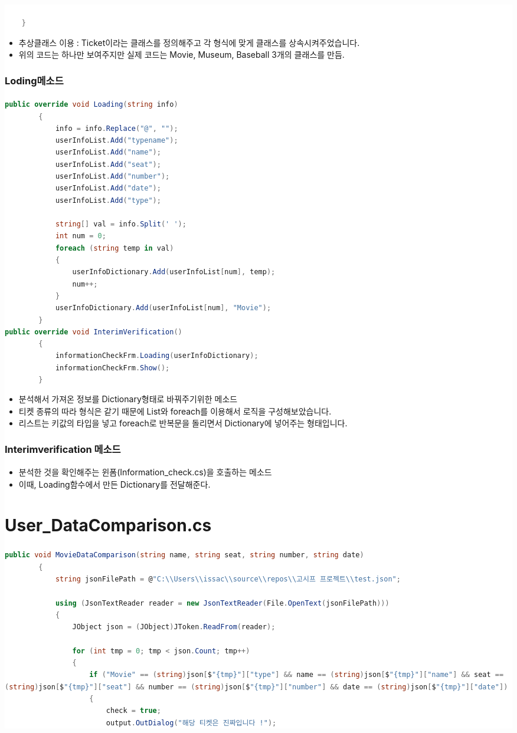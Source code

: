 ```csharp
      
    }
```

- 추상클래스 이용 : Ticket이라는 클래스를 정의해주고 각 형식에 맞게 클래스를 상속시켜주었습니다.
- 위의 코드는 하나만 보여주지만 실제 코드는 Movie, Museum, Baseball 3개의 클래스를 만듬.

### Loding메소드

```csharp
public override void Loading(string info)
        {
            info = info.Replace("@", "");
            userInfoList.Add("typename");
            userInfoList.Add("name");
            userInfoList.Add("seat");
            userInfoList.Add("number");
            userInfoList.Add("date");
            userInfoList.Add("type");

            string[] val = info.Split(' ');
            int num = 0;
            foreach (string temp in val)
            {
                userInfoDictionary.Add(userInfoList[num], temp);
                num++;
            }
            userInfoDictionary.Add(userInfoList[num], "Movie");
        }
public override void InterimVerification()
        {                    
            informationCheckFrm.Loading(userInfoDictionary);
            informationCheckFrm.Show();             
        }
```

- 분석해서 가져온 정보를 Dictionary형태로 바꿔주기위한 메소드
- 티켓 종류의 따라 형식은 같기 때문에 List와 foreach를 이용해서 로직을 구성해보았습니다.
- 리스트는 키값의 타입을 넣고 foreach로 반복문을 돌리면서 Dictionary에 넣어주는 형태입니다.

### Interimverification 메소드

- 분석한 것을 확인해주는 윈폼(Information_check.cs)을 호출하는 메소드
- 이때, Loading함수에서 만든 Dictionary를 전달해준다.

# User_DataComparison.cs

```csharp
public void MovieDataComparison(string name, string seat, string number, string date)
        {
            string jsonFilePath = @"C:\\Users\\issac\\source\\repos\\고시프 프로젝트\\test.json";

            using (JsonTextReader reader = new JsonTextReader(File.OpenText(jsonFilePath)))
            {
                JObject json = (JObject)JToken.ReadFrom(reader);

                for (int tmp = 0; tmp < json.Count; tmp++)
                {
                    if ("Movie" == (string)json[$"{tmp}"]["type"] && name == (string)json[$"{tmp}"]["name"] && seat == (string)json[$"{tmp}"]["seat"] && number == (string)json[$"{tmp}"]["number"] && date == (string)json[$"{tmp}"]["date"])
                    {
                        check = true;
                        output.OutDialog("해당 티켓은 진짜입니다 !");
```
